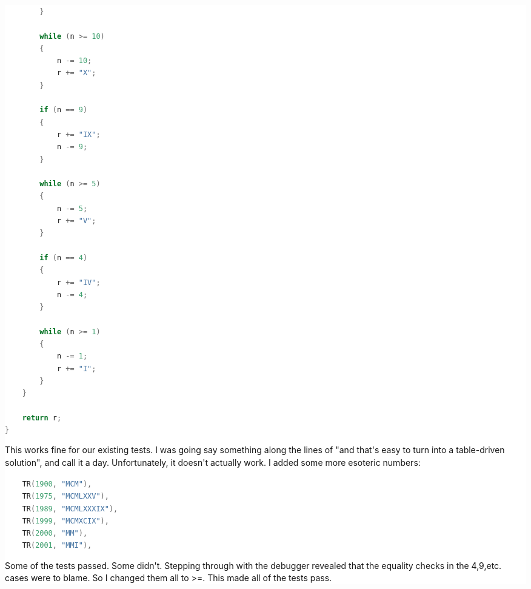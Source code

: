 ```c++
        }

        while (n >= 10)
        {
            n -= 10;
            r += "X";
        }

        if (n == 9)
        {
            r += "IX";
            n -= 9;
        }

        while (n >= 5)
        {
            n -= 5;
            r += "V";
        }

        if (n == 4)
        {
            r += "IV";
            n -= 4;
        }

        while (n >= 1)
        {
            n -= 1;
            r += "I";
        }
    }

    return r;
}
```

This works fine for our existing tests. I was going say something along the
lines of "and that's easy to turn into a table-driven solution", and call it a
day. Unfortunately, it doesn't actually work. I added some more esoteric
numbers:

```c++
    TR(1900, "MCM"),
    TR(1975, "MCMLXXV"),
    TR(1989, "MCMLXXXIX"),
    TR(1999, "MCMXCIX"),
    TR(2000, "MM"),
    TR(2001, "MMI"),
```

Some of the tests passed. Some didn't. Stepping through with the debugger
revealed that the equality checks in the 4,9,etc. cases were to blame. So I
changed them all to >=. This made all of the tests pass.
